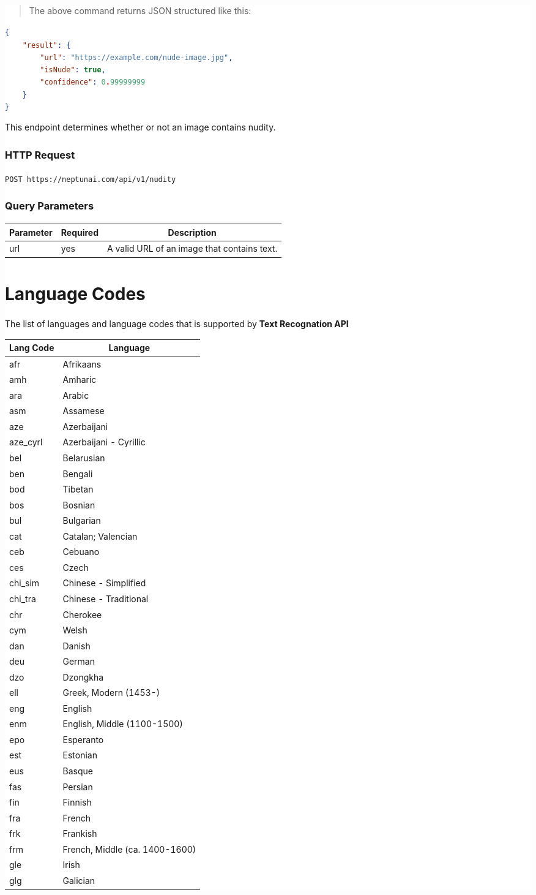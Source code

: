 > The above command returns JSON structured like this:

```json
{
    "result": {
        "url": "https://example.com/nude-image.jpg",
        "isNude": true,
        "confidence": 0.99999999
    }
}
```

This endpoint determines whether or not an image contains nudity.


### HTTP Request

`POST https://neptunai.com/api/v1/nudity`

### Query Parameters

Parameter | Required | Description
--------- | ------- | -----------
url | yes | A valid URL of an image that contains text.

# Language Codes

The list of languages and language codes that is supported by <strong>Text Recognation API</strong>

Lang Code | Language
--------- | ---------
afr | Afrikaans
amh | Amharic
ara | Arabic
asm | Assamese
aze | Azerbaijani
aze_cyrl  | Azerbaijani - Cyrillic
bel | Belarusian
ben | Bengali
bod | Tibetan
bos | Bosnian
bul | Bulgarian
cat | Catalan; Valencian
ceb | Cebuano
ces | Czech
chi_sim | Chinese - Simplified
chi_tra | Chinese - Traditional
chr | Cherokee
cym | Welsh
dan | Danish
deu | German
dzo | Dzongkha
ell | Greek, Modern (1453-)
eng | English
enm | English, Middle (1100-1500)
epo | Esperanto
est | Estonian
eus | Basque
fas | Persian
fin | Finnish
fra | French
frk | Frankish
frm | French, Middle (ca. 1400-1600)
gle | Irish
glg | Galician